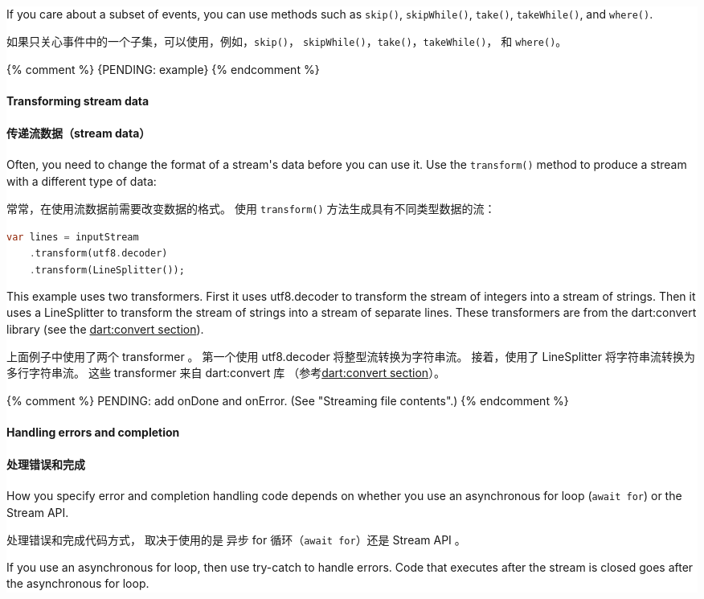 If you care about a subset of events, you can use methods such as
`skip()`, `skipWhile()`, `take()`, `takeWhile()`, and `where()`.

如果只关心事件中的一个子集，可以使用，例如，`skip()`， `skipWhile()`，`take()`，`takeWhile()`， 和 `where()`。

{% comment %}
{PENDING: example}
{% endcomment %}


#### Transforming stream data

#### 传递流数据（stream data）

Often, you need to change the format of a stream's data before you can
use it. Use the `transform()` method to produce a stream with a
different type of data:

常常，在使用流数据前需要改变数据的格式。
使用 `transform()` 方法生成具有不同类型数据的流：

<?code-excerpt "misc/lib/library_tour/async/stream.dart (transform)"?>
```dart
var lines = inputStream
    .transform(utf8.decoder)
    .transform(LineSplitter());
```

This example uses two transformers. First it uses utf8.decoder to
transform the stream of integers into a stream of strings. Then it uses
a LineSplitter to transform the stream of strings into a stream of
separate lines. These transformers are from the dart:convert library (see the
[dart:convert section](#dartconvert---decoding-and-encoding-json-utf-8-and-more)).

上面例子中使用了两个 transformer 。
第一个使用 utf8.decoder 将整型流转换为字符串流。
接着，使用了 LineSplitter 将字符串流转换为多行字符串流。
这些 transformer 来自 dart:convert 库
（参考[dart:convert section](#dartconvert---decoding-and-encoding-json-utf-8-and-more)）。

{% comment %}
  PENDING: add onDone and onError. (See "Streaming file contents".)
{% endcomment %}


#### Handling errors and completion

#### 处理错误和完成

How you specify error and completion handling code
depends on whether you use an asynchronous for loop (`await for`)
or the Stream API.

处理错误和完成代码方式，
取决于使用的是 异步 for 循环（`await for`）还是 Stream API 。

If you use an asynchronous for loop,
then use try-catch to handle errors.
Code that executes after the stream is closed
goes after the asynchronous for loop.

